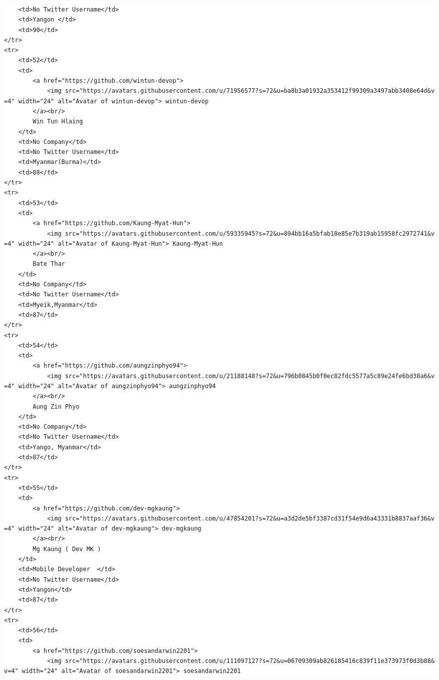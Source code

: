 		<td>No Twitter Username</td>
		<td>Yangon </td>
		<td>90</td>
	</tr>
	<tr>
		<td>52</td>
		<td>
			<a href="https://github.com/wintun-devop">
				<img src="https://avatars.githubusercontent.com/u/71956577?s=72&u=ba8b3a01932a353412f99309a3497abb3408e64d&v=4" width="24" alt="Avatar of wintun-devop"> wintun-devop
			</a><br/>
			Win Tun Hlaing
		</td>
		<td>No Company</td>
		<td>No Twitter Username</td>
		<td>Myanmar(Burma)</td>
		<td>88</td>
	</tr>
	<tr>
		<td>53</td>
		<td>
			<a href="https://github.com/Kaung-Myat-Hun">
				<img src="https://avatars.githubusercontent.com/u/59335945?s=72&u=894bb16a5bfab18e85e7b319ab15958fc2972741&v=4" width="24" alt="Avatar of Kaung-Myat-Hun"> Kaung-Myat-Hun
			</a><br/>
			Bate Thar
		</td>
		<td>No Company</td>
		<td>No Twitter Username</td>
		<td>Myeik,Myanmar</td>
		<td>87</td>
	</tr>
	<tr>
		<td>54</td>
		<td>
			<a href="https://github.com/aungzinphyo94">
				<img src="https://avatars.githubusercontent.com/u/21188148?s=72&u=796b0845b0f0ec82fdc5577a5c89e24fe6bd38a6&v=4" width="24" alt="Avatar of aungzinphyo94"> aungzinphyo94
			</a><br/>
			Aung Zin Phyo
		</td>
		<td>No Company</td>
		<td>No Twitter Username</td>
		<td>Yango, Myanmar</td>
		<td>87</td>
	</tr>
	<tr>
		<td>55</td>
		<td>
			<a href="https://github.com/dev-mgkaung">
				<img src="https://avatars.githubusercontent.com/u/47854201?s=72&u=a3d2de5bf3387cd31f54e9d6a43331b8837aaf36&v=4" width="24" alt="Avatar of dev-mgkaung"> dev-mgkaung
			</a><br/>
			Mg Kaung ( Dev MK )
		</td>
		<td>Mobile Developer  </td>
		<td>No Twitter Username</td>
		<td>Yangon</td>
		<td>87</td>
	</tr>
	<tr>
		<td>56</td>
		<td>
			<a href="https://github.com/soesandarwin2201">
				<img src="https://avatars.githubusercontent.com/u/111097127?s=72&u=06709309ab826185416c839f11e373973f0d3b88&v=4" width="24" alt="Avatar of soesandarwin2201"> soesandarwin2201